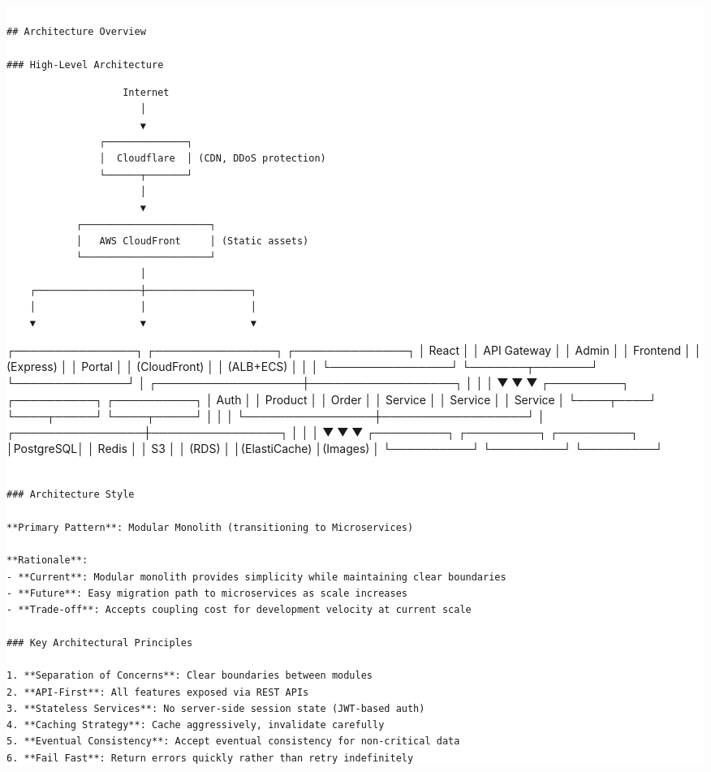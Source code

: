 ```

## Architecture Overview

### High-Level Architecture

```
                        Internet
                           │
                           ▼
                    ┌──────────────┐
                    │  Cloudflare  │ (CDN, DDoS protection)
                    └──────┬───────┘
                           │
                           ▼
                ┌──────────────────────┐
                │   AWS CloudFront     │ (Static assets)
                └──────────────────────┘
                           │
        ┌──────────────────┼──────────────────┐
        │                  │                  │
        ▼                  ▼                  ▼
┌───────────────┐  ┌───────────────┐  ┌──────────────┐
│    React      │  │  API Gateway  │  │    Admin     │
│   Frontend    │  │  (Express)    │  │   Portal     │
│  (CloudFront) │  │   (ALB+ECS)   │  │              │
└───────────────┘  └───────┬───────┘  └──────────────┘
                           │
        ┌──────────────────┼──────────────────┐
        │                  │                  │
        ▼                  ▼                  ▼
   ┌─────────┐      ┌──────────┐      ┌──────────┐
   │  Auth   │      │ Product  │      │  Order   │
   │ Service │      │ Service  │      │ Service  │
   └────┬────┘      └────┬─────┘      └────┬─────┘
        │                │                  │
        └────────────────┼──────────────────┘
                         │
        ┌────────────────┼────────────────┐
        │                │                │
        ▼                ▼                ▼
   ┌─────────┐     ┌─────────┐     ┌─────────┐
   │PostgreSQL│     │  Redis  │     │   S3    │
   │  (RDS)   │     │(ElastiCache)  │(Images) │
   └──────────┘     └─────────┘     └─────────┘
```

### Architecture Style

**Primary Pattern**: Modular Monolith (transitioning to Microservices)

**Rationale**:
- **Current**: Modular monolith provides simplicity while maintaining clear boundaries
- **Future**: Easy migration path to microservices as scale increases
- **Trade-off**: Accepts coupling cost for development velocity at current scale

### Key Architectural Principles

1. **Separation of Concerns**: Clear boundaries between modules
2. **API-First**: All features exposed via REST APIs
3. **Stateless Services**: No server-side session state (JWT-based auth)
4. **Caching Strategy**: Cache aggressively, invalidate carefully
5. **Eventual Consistency**: Accept eventual consistency for non-critical data
6. **Fail Fast**: Return errors quickly rather than retry indefinitely
```
